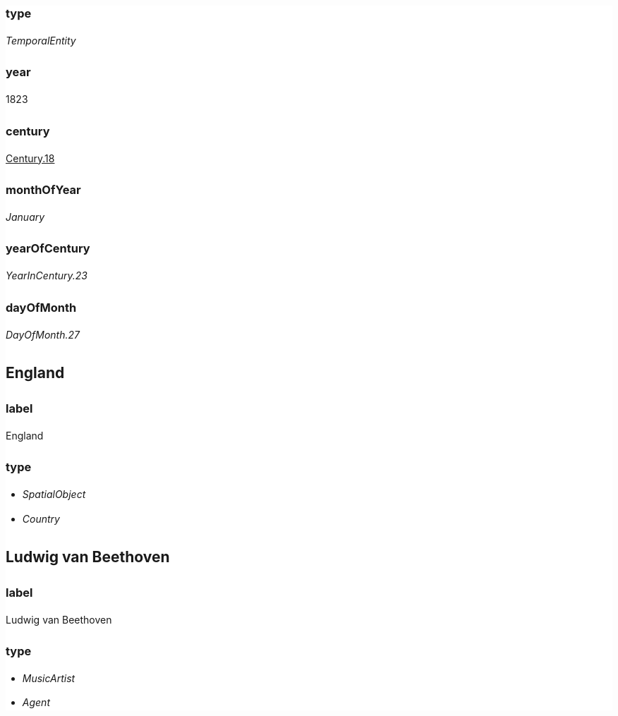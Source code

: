 ### type


*TemporalEntity*

### year


1823

### century


[Century.18](#Century.18)

### monthOfYear


*January*

### yearOfCentury


*YearInCentury.23*

### dayOfMonth


*DayOfMonth.27*

## England

### label


England

### type

 - *SpatialObject*

 - *Country*

## Ludwig van Beethoven

### label


Ludwig van Beethoven

### type

 - *MusicArtist*

 - *Agent*
